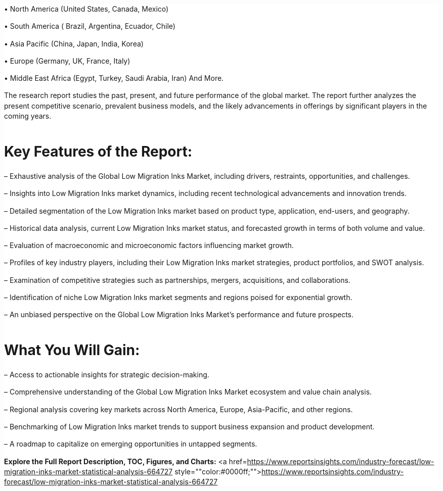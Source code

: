 • North America (United States, Canada, Mexico)

• South America ( Brazil, Argentina, Ecuador, Chile)

• Asia Pacific (China, Japan, India, Korea)

• Europe (Germany, UK, France, Italy)

• Middle East Africa (Egypt, Turkey, Saudi Arabia, Iran) And More.

The research report studies the past, present, and future performance of the global market. The report further analyzes the present competitive scenario, prevalent business models, and the likely advancements in offerings by significant players in the coming years.

# <strong>Key Features of the Report:</strong>

– Exhaustive analysis of the Global Low Migration Inks Market, including drivers, restraints, opportunities, and challenges.

– Insights into Low Migration Inks market dynamics, including recent technological advancements and innovation trends.

– Detailed segmentation of the Low Migration Inks market based on product type, application, end-users, and geography.

– Historical data analysis, current Low Migration Inks market status, and forecasted growth in terms of both volume and value.

– Evaluation of macroeconomic and microeconomic factors influencing market growth.

– Profiles of key industry players, including their Low Migration Inks market strategies, product portfolios, and SWOT analysis.

– Examination of competitive strategies such as partnerships, mergers, acquisitions, and collaborations.

– Identification of niche Low Migration Inks market segments and regions poised for exponential growth.

– An unbiased perspective on the Global Low Migration Inks Market’s performance and future prospects.

# <strong>What You Will Gain:</strong>

– Access to actionable insights for strategic decision-making.

– Comprehensive understanding of the Global Low Migration Inks Market ecosystem and value chain analysis.

– Regional analysis covering key markets across North America, Europe, Asia-Pacific, and other regions.

– Benchmarking of Low Migration Inks market trends to support business expansion and product development.

– A roadmap to capitalize on emerging opportunities in untapped segments.

<strong>Explore the Full Report Description, TOC, Figures, and Charts:</strong>
<a href=https://www.reportsinsights.com/industry-forecast/low-migration-inks-market-statistical-analysis-664727 style=""color:#0000ff;"">https://www.reportsinsights.com/industry-forecast/low-migration-inks-market-statistical-analysis-664727</a>
